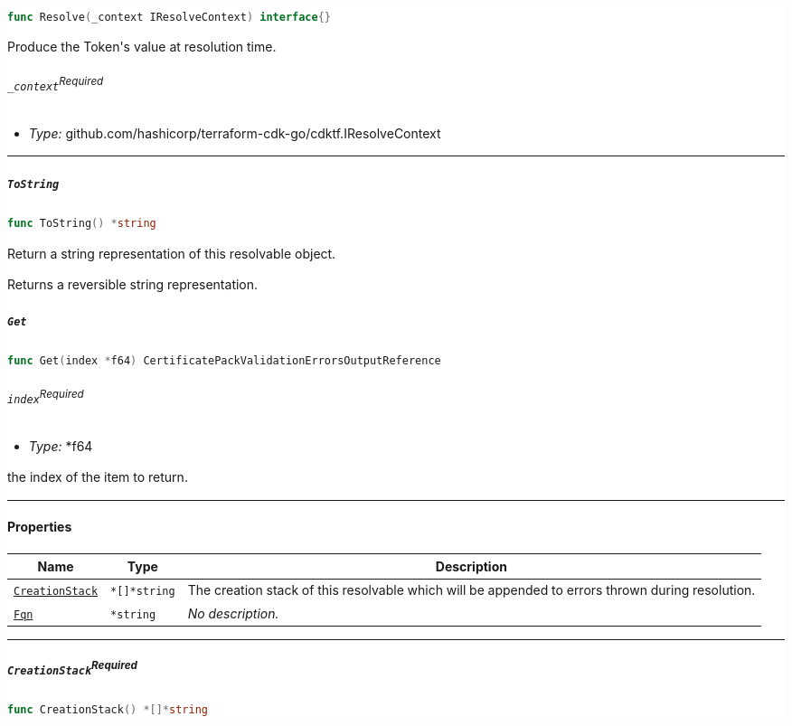 ```go
func Resolve(_context IResolveContext) interface{}
```

Produce the Token's value at resolution time.

###### `_context`<sup>Required</sup> <a name="_context" id="@cdktf/provider-cloudflare.certificatePack.CertificatePackValidationErrorsList.resolve.parameter._context"></a>

- *Type:* github.com/hashicorp/terraform-cdk-go/cdktf.IResolveContext

---

##### `ToString` <a name="ToString" id="@cdktf/provider-cloudflare.certificatePack.CertificatePackValidationErrorsList.toString"></a>

```go
func ToString() *string
```

Return a string representation of this resolvable object.

Returns a reversible string representation.

##### `Get` <a name="Get" id="@cdktf/provider-cloudflare.certificatePack.CertificatePackValidationErrorsList.get"></a>

```go
func Get(index *f64) CertificatePackValidationErrorsOutputReference
```

###### `index`<sup>Required</sup> <a name="index" id="@cdktf/provider-cloudflare.certificatePack.CertificatePackValidationErrorsList.get.parameter.index"></a>

- *Type:* *f64

the index of the item to return.

---


#### Properties <a name="Properties" id="Properties"></a>

| **Name** | **Type** | **Description** |
| --- | --- | --- |
| <code><a href="#@cdktf/provider-cloudflare.certificatePack.CertificatePackValidationErrorsList.property.creationStack">CreationStack</a></code> | <code>*[]*string</code> | The creation stack of this resolvable which will be appended to errors thrown during resolution. |
| <code><a href="#@cdktf/provider-cloudflare.certificatePack.CertificatePackValidationErrorsList.property.fqn">Fqn</a></code> | <code>*string</code> | *No description.* |

---

##### `CreationStack`<sup>Required</sup> <a name="CreationStack" id="@cdktf/provider-cloudflare.certificatePack.CertificatePackValidationErrorsList.property.creationStack"></a>

```go
func CreationStack() *[]*string
```
